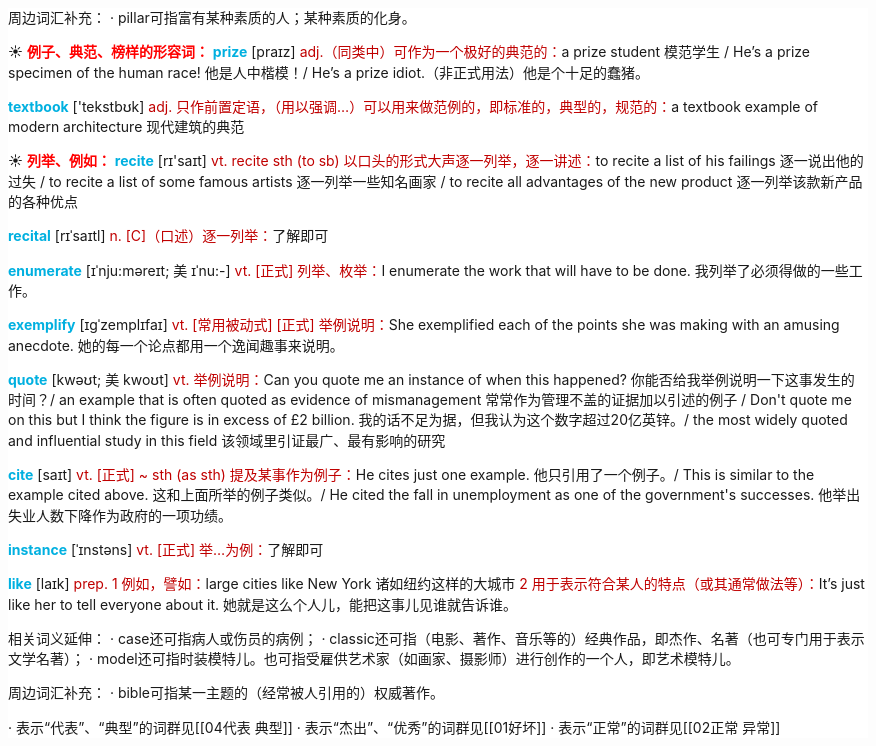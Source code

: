 周边词汇补充：
· pillar可指富有某种素质的人；某种素质的化身。

☀ <font color="red">**例子、典范、榜样的形容词：**</font>
<font color="sky blue">**prize**</font> [praɪz] 
<font color="#c00000">adj.（同类中）可作为一个极好的典范的：</font>a prize student 模范学生 / He’s a prize specimen of the human race! 他是人中楷模！/ He’s a prize idiot.（非正式用法）他是个十足的蠢猪。

<font color="sky blue">**textbook**</font> ['tekstbʊk] 
<font color="#c00000">adj. 只作前置定语，（用以强调…）可以用来做范例的，即标准的，典型的，规范的：</font>a textbook example of modern architecture 现代建筑的典范

☀ <font color="red">**列举、例如：**</font>
<font color="sky blue">**recite**</font> [rɪ'saɪt] 
<font color="#c00000">vt. recite sth (to sb) 以口头的形式大声逐一列举，逐一讲述：</font>to recite a list of his failings 逐一说出他的过失 / to recite a list of some famous artists 逐一列举一些知名画家 / to recite all advantages of the new product 逐一列举该款新产品的各种优点
                      
<font color="sky blue">**recital**</font> [rɪˈsaɪtl]
<font color="#c00000">n. [C]（口述）逐一列举：</font>了解即可

<font color="sky blue">**enumerate**</font> [ɪˈnju:məreɪt; 美 ɪˈnu:-]
<font color="#c00000">vt. [正式] 列举、枚举：</font>I enumerate the work that will have to be done. 我列举了必须得做的一些工作。
           
<font color="sky blue">**exemplify**</font> [ɪgˈzemplɪfaɪ]
<font color="#c00000">vt. [常用被动式] [正式] 举例说明：</font>She exemplified each of the points she was making with an amusing anecdote. 她的每一个论点都用一个逸闻趣事来说明。
                     
<font color="sky blue">**quote**</font> [kwəʊt; 美 kwoʊt]
<font color="#c00000">vt. 举例说明：</font>Can you quote me an instance of when this happened? 你能否给我举例说明一下这事发生的时间？/ an example that is often quoted as evidence of mismanagement 常常作为管理不盖的证据加以引述的例子 / Don't quote me on this but I think the figure is in excess of £2 billion. 我的话不足为据，但我认为这个数字超过20亿英锌。/ the most widely quoted and influential study in this field 该领域里引证最广、最有影响的研究
           
<font color="sky blue">**cite**</font> [saɪt]
<font color="#c00000">vt. [正式] ~ sth (as sth) 提及某事作为例子：</font>He cites just one example. 他只引用了一个例子。/ This is similar to the example cited above. 这和上面所举的例子类似。/ He cited the fall in unemployment as one of the government's successes. 他举出失业人数下降作为政府的一项功绩。

<font color="sky blue">**instance**</font> [ˈɪnstəns]
<font color="#c00000">vt. [正式] 举…为例：</font>了解即可

<font color="sky blue">**like**</font> [laɪk] 
<font color="#c00000">prep. 1 例如，譬如：</font>large cities like New York 诸如纽约这样的大城市 <font color="#c00000">2 用于表示符合某人的特点（或其通常做法等）：</font>It’s just like her to tell everyone about it. 她就是这么个人儿，能把这事儿见谁就告诉谁。  

相关词义延伸：
· case还可指病人或伤员的病例；
· classic还可指（电影、著作、音乐等的）经典作品，即杰作、名著（也可专门用于表示文学名著）；
· model还可指时装模特儿。也可指受雇供艺术家（如画家、摄影师）进行创作的一个人，即艺术模特儿。

周边词汇补充：
· bible可指某一主题的（经常被人引用的）权威著作。

· 表示“代表”、“典型”的词群见[[04代表 典型]]
· 表示“杰出”、“优秀”的词群见[[01好坏]]
· 表示“正常”的词群见[[02正常 异常]]

